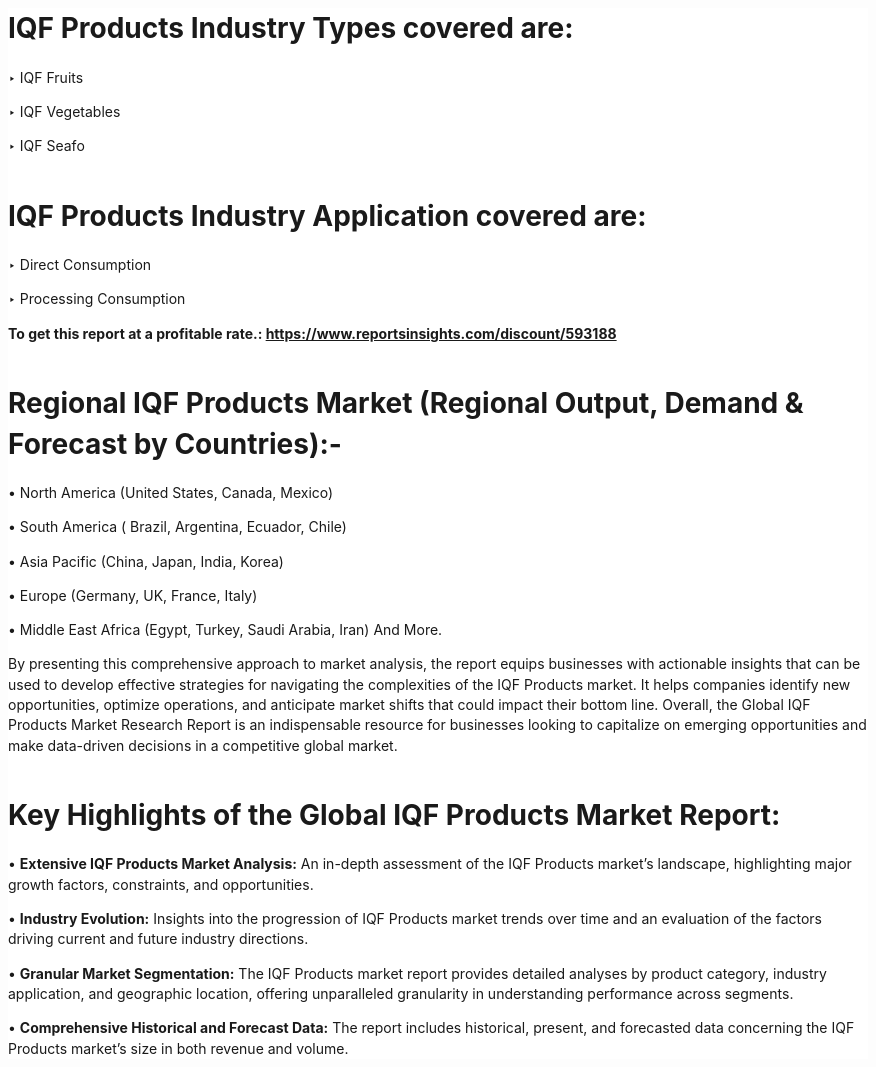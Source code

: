 # <strong>IQF Products Industry Types covered are:</strong>

‣ IQF Fruits

‣ IQF Vegetables

‣ IQF Seafo

# <strong>IQF Products Industry Application covered are:</strong>

‣ Direct Consumption

‣  Processing Consumption

<strong>To get this report at a profitable rate.: <a href=https://www.reportsinsights.com/discount/593188>https://www.reportsinsights.com/discount/593188</a></strong></font>

# <strong>Regional IQF Products Market (Regional Output, Demand &amp; Forecast by Countries):-</strong>

• North America (United States, Canada, Mexico)

• South America ( Brazil, Argentina, Ecuador, Chile)

• Asia Pacific (China, Japan, India, Korea)

• Europe (Germany, UK, France, Italy)

• Middle East Africa (Egypt, Turkey, Saudi Arabia, Iran) And More.

By presenting this comprehensive approach to market analysis, the report equips businesses with actionable insights that can be used to develop effective strategies for navigating the complexities of the IQF Products market. It helps companies identify new opportunities, optimize operations, and anticipate market shifts that could impact their bottom line. Overall, the Global IQF Products Market Research Report is an indispensable resource for businesses looking to capitalize on emerging opportunities and make data-driven decisions in a competitive global market.

# <strong>Key Highlights of the Global IQF Products Market Report:</strong>

• <strong>Extensive IQF Products Market Analysis:</strong> An in-depth assessment of the IQF Products market’s landscape, highlighting major growth factors, constraints, and opportunities.

• <strong>Industry Evolution:</strong> Insights into the progression of IQF Products market trends over time and an evaluation of the factors driving current and future industry directions.

• <strong>Granular Market Segmentation:</strong> The IQF Products market report provides detailed analyses by product category, industry application, and geographic location, offering unparalleled granularity in understanding performance across segments.

• <strong>Comprehensive Historical and Forecast Data:</strong> The report includes historical, present, and forecasted data concerning the IQF Products market’s size in both revenue and volume.
